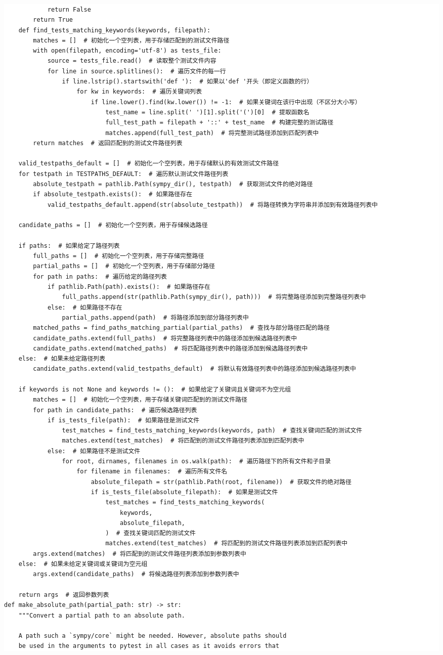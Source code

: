 ```
            return False
        return True
    def find_tests_matching_keywords(keywords, filepath):
        matches = []  # 初始化一个空列表，用于存储匹配到的测试文件路径
        with open(filepath, encoding='utf-8') as tests_file:
            source = tests_file.read()  # 读取整个测试文件内容
            for line in source.splitlines():  # 遍历文件的每一行
                if line.lstrip().startswith('def '):  # 如果以'def '开头（即定义函数的行）
                    for kw in keywords:  # 遍历关键词列表
                        if line.lower().find(kw.lower()) != -1:  # 如果关键词在该行中出现（不区分大小写）
                            test_name = line.split(' ')[1].split('(')[0]  # 提取函数名
                            full_test_path = filepath + '::' + test_name  # 构建完整的测试路径
                            matches.append(full_test_path)  # 将完整测试路径添加到匹配列表中
        return matches  # 返回匹配到的测试文件路径列表

    valid_testpaths_default = []  # 初始化一个空列表，用于存储默认的有效测试文件路径
    for testpath in TESTPATHS_DEFAULT:  # 遍历默认测试文件路径列表
        absolute_testpath = pathlib.Path(sympy_dir(), testpath)  # 获取测试文件的绝对路径
        if absolute_testpath.exists():  # 如果路径存在
            valid_testpaths_default.append(str(absolute_testpath))  # 将路径转换为字符串并添加到有效路径列表中

    candidate_paths = []  # 初始化一个空列表，用于存储候选路径

    if paths:  # 如果给定了路径列表
        full_paths = []  # 初始化一个空列表，用于存储完整路径
        partial_paths = []  # 初始化一个空列表，用于存储部分路径
        for path in paths:  # 遍历给定的路径列表
            if pathlib.Path(path).exists():  # 如果路径存在
                full_paths.append(str(pathlib.Path(sympy_dir(), path)))  # 将完整路径添加到完整路径列表中
            else:  # 如果路径不存在
                partial_paths.append(path)  # 将路径添加到部分路径列表中
        matched_paths = find_paths_matching_partial(partial_paths)  # 查找与部分路径匹配的路径
        candidate_paths.extend(full_paths)  # 将完整路径列表中的路径添加到候选路径列表中
        candidate_paths.extend(matched_paths)  # 将匹配路径列表中的路径添加到候选路径列表中
    else:  # 如果未给定路径列表
        candidate_paths.extend(valid_testpaths_default)  # 将默认有效路径列表中的路径添加到候选路径列表中

    if keywords is not None and keywords != ():  # 如果给定了关键词且关键词不为空元组
        matches = []  # 初始化一个空列表，用于存储关键词匹配到的测试文件路径
        for path in candidate_paths:  # 遍历候选路径列表
            if is_tests_file(path):  # 如果路径是测试文件
                test_matches = find_tests_matching_keywords(keywords, path)  # 查找关键词匹配的测试文件
                matches.extend(test_matches)  # 将匹配到的测试文件路径列表添加到匹配列表中
            else:  # 如果路径不是测试文件
                for root, dirnames, filenames in os.walk(path):  # 遍历路径下的所有文件和子目录
                    for filename in filenames:  # 遍历所有文件名
                        absolute_filepath = str(pathlib.Path(root, filename))  # 获取文件的绝对路径
                        if is_tests_file(absolute_filepath):  # 如果是测试文件
                            test_matches = find_tests_matching_keywords(
                                keywords,
                                absolute_filepath,
                            )  # 查找关键词匹配的测试文件
                            matches.extend(test_matches)  # 将匹配到的测试文件路径列表添加到匹配列表中
        args.extend(matches)  # 将匹配到的测试文件路径列表添加到参数列表中
    else:  # 如果未给定关键词或关键词为空元组
        args.extend(candidate_paths)  # 将候选路径列表添加到参数列表中

    return args  # 返回参数列表
def make_absolute_path(partial_path: str) -> str:
    """Convert a partial path to an absolute path.

    A path such a `sympy/core` might be needed. However, absolute paths should
    be used in the arguments to pytest in all cases as it avoids errors that
```